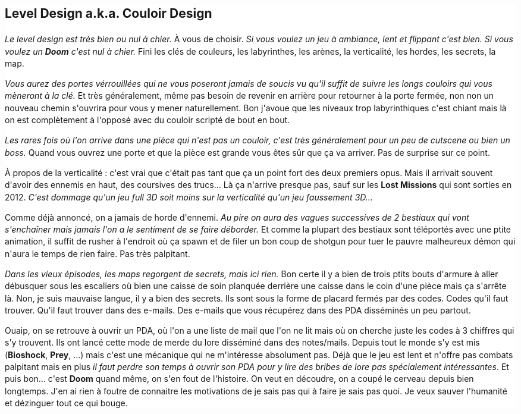 ## Level Design a.k.a. Couloir Design
*Le level design est très bien ou nul à chier.*
À vous de choisir.
*Si vous voulez un jeu à ambiance, lent et flippant c'est bien.*
*Si vous voulez un **Doom** c'est nul à chier.*
Fini les clés de couleurs, les labyrinthes, les arènes, la verticalité, les hordes, les secrets, la map.

*Vous aurez des portes vérrouillées qui ne vous poseront jamais de soucis vu qu'il suffit de suivre les longs couloirs qui vous mèneront à la clé.*
Et très généralement, même pas besoin de revenir en arrière pour retourner à la porte fermée, non non un nouveau chemin s'ouvrira pour vous y mener naturellement.
Bon j'avoue que les niveaux trop labyrinthiques c'est chiant mais là on est complètement à l'opposé avec du couloir scripté de bout en bout.

*Les rares fois où l'on arrive dans une pièce qui n'est pas un couloir, c'est très généralement pour un peu de cutscene ou bien un boss.*
Quand vous ouvrez une porte et que la pièce est grande vous êtes sûr que ça va arriver.
Pas de surprise sur ce point.

À propos de la verticalité : c'est vrai que c'était pas tant que ça un point fort des deux premiers opus.
Mais il arrivait souvent d'avoir des ennemis en haut, des coursives des trucs…
Là ça n'arrive presque pas, sauf sur les **Lost Missions** qui sont sorties en 2012.
*C'est dommage qu'un jeu full 3D soit moins sur la verticalité qu'un jeu faussement 3D…*

Comme déjà annoncé, on a jamais de horde d'ennemi.
*Au pire on aura des vagues successives de 2 bestiaux qui vont s'enchaîner mais jamais l'on a le sentiment de se faire déborder.*
Et comme la plupart des bestiaux sont téléportés avec une ptite animation, il suffit de rusher à l'endroit où ça spawn et de filer un bon coup de shotgun pour tuer le pauvre malheureux démon qui n'aura le temps de rien faire.
Pas très palpitant.

*Dans les vieux épisodes, les maps regorgent de secrets, mais ici rien.*
Bon certe il y a bien de trois ptits bouts d'armure à aller débusquer sous les escaliers où bien une caisse de soin planquée derrière une caisse dans le coin d'une pièce mais ça s'arrête là.
Non, je suis mauvaise langue, il y a bien des secrets.
Ils sont sous la forme de placard fermés par des codes.
Codes qu'il faut trouver.
Qu'il faut trouver dans des e-mails.
Des e-mails que vous récupérez dans des PDA disséminés un peu partout.

Ouaip, on se retrouve à ouvrir un PDA, où l'on a une liste de mail que l'on ne lit mais où on cherche juste les codes à 3 chiffres qui s'y trouvent.
Ils ont lancé cette mode de merde du lore disséminé dans des notes/mails.
Depuis tout le monde s'y est mis (**Bioshock**, **Prey**, …) mais c'est une mécanique qui ne m'intéresse absolument pas.
Déjà que le jeu est lent et n'offre pas combats palpitant mais en plus *il faut perdre son temps à ouvrir son PDA pour y lire des bribes de lore pas spécialement intéressantes*.
Et puis bon… c'est **Doom** quand même, on s'en fout de l'histoire.
On veut en découdre, on a coupé le cerveau depuis bien longtemps.
J'en ai rien à foutre de connaitre les motivations de je sais pas qui à faire je sais pas quoi.
Je veux sauver l'humanité et dézinguer tout ce qui bouge.
